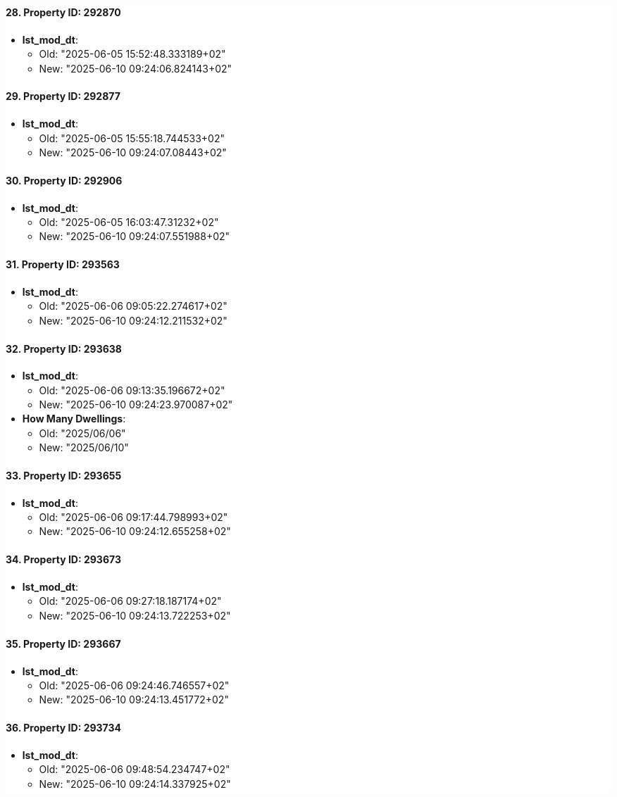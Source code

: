 #### 28. Property ID: 292870

- **lst_mod_dt**:
  - Old: "2025-06-05 15:52:48.333189+02"
  - New: "2025-06-10 09:24:06.824143+02"

#### 29. Property ID: 292877

- **lst_mod_dt**:
  - Old: "2025-06-05 15:55:18.744533+02"
  - New: "2025-06-10 09:24:07.08443+02"

#### 30. Property ID: 292906

- **lst_mod_dt**:
  - Old: "2025-06-05 16:03:47.31232+02"
  - New: "2025-06-10 09:24:07.551988+02"

#### 31. Property ID: 293563

- **lst_mod_dt**:
  - Old: "2025-06-06 09:05:22.274617+02"
  - New: "2025-06-10 09:24:12.211532+02"

#### 32. Property ID: 293638

- **lst_mod_dt**:
  - Old: "2025-06-06 09:13:35.196672+02"
  - New: "2025-06-10 09:24:23.970087+02"
- **How Many Dwellings**:
  - Old: "2025/06/06"
  - New: "2025/06/10"

#### 33. Property ID: 293655

- **lst_mod_dt**:
  - Old: "2025-06-06 09:17:44.798993+02"
  - New: "2025-06-10 09:24:12.655258+02"

#### 34. Property ID: 293673

- **lst_mod_dt**:
  - Old: "2025-06-06 09:27:18.187174+02"
  - New: "2025-06-10 09:24:13.722253+02"

#### 35. Property ID: 293667

- **lst_mod_dt**:
  - Old: "2025-06-06 09:24:46.746557+02"
  - New: "2025-06-10 09:24:13.451772+02"

#### 36. Property ID: 293734

- **lst_mod_dt**:
  - Old: "2025-06-06 09:48:54.234747+02"
  - New: "2025-06-10 09:24:14.337925+02"

